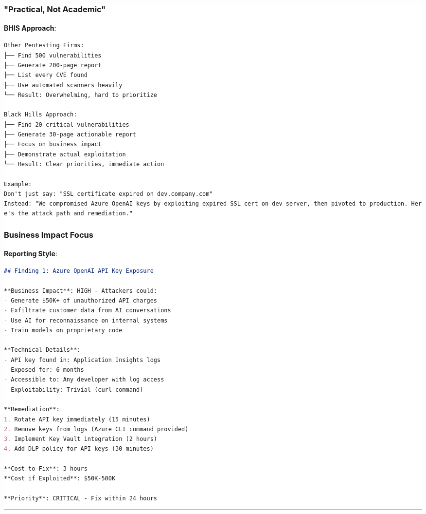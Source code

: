 ### "Practical, Not Academic"

**BHIS Approach**:
```
Other Pentesting Firms:
├── Find 500 vulnerabilities
├── Generate 200-page report
├── List every CVE found
├── Use automated scanners heavily
└── Result: Overwhelming, hard to prioritize

Black Hills Approach:
├── Find 20 critical vulnerabilities
├── Generate 30-page actionable report
├── Focus on business impact
├── Demonstrate actual exploitation
└── Result: Clear priorities, immediate action

Example:
Don't just say: "SSL certificate expired on dev.company.com"
Instead: "We compromised Azure OpenAI keys by exploiting expired SSL cert on dev server, then pivoted to production. Here's the attack path and remediation."
```

### Business Impact Focus

**Reporting Style**:
```markdown
## Finding 1: Azure OpenAI API Key Exposure

**Business Impact**: HIGH - Attackers could:
- Generate $50K+ of unauthorized API charges
- Exfiltrate customer data from AI conversations
- Use AI for reconnaissance on internal systems
- Train models on proprietary code

**Technical Details**:
- API key found in: Application Insights logs
- Exposed for: 6 months
- Accessible to: Any developer with log access
- Exploitability: Trivial (curl command)

**Remediation**:
1. Rotate API key immediately (15 minutes)
2. Remove keys from logs (Azure CLI command provided)
3. Implement Key Vault integration (2 hours)
4. Add DLP policy for API keys (30 minutes)

**Cost to Fix**: 3 hours
**Cost if Exploited**: $50K-500K

**Priority**: CRITICAL - Fix within 24 hours
```

---